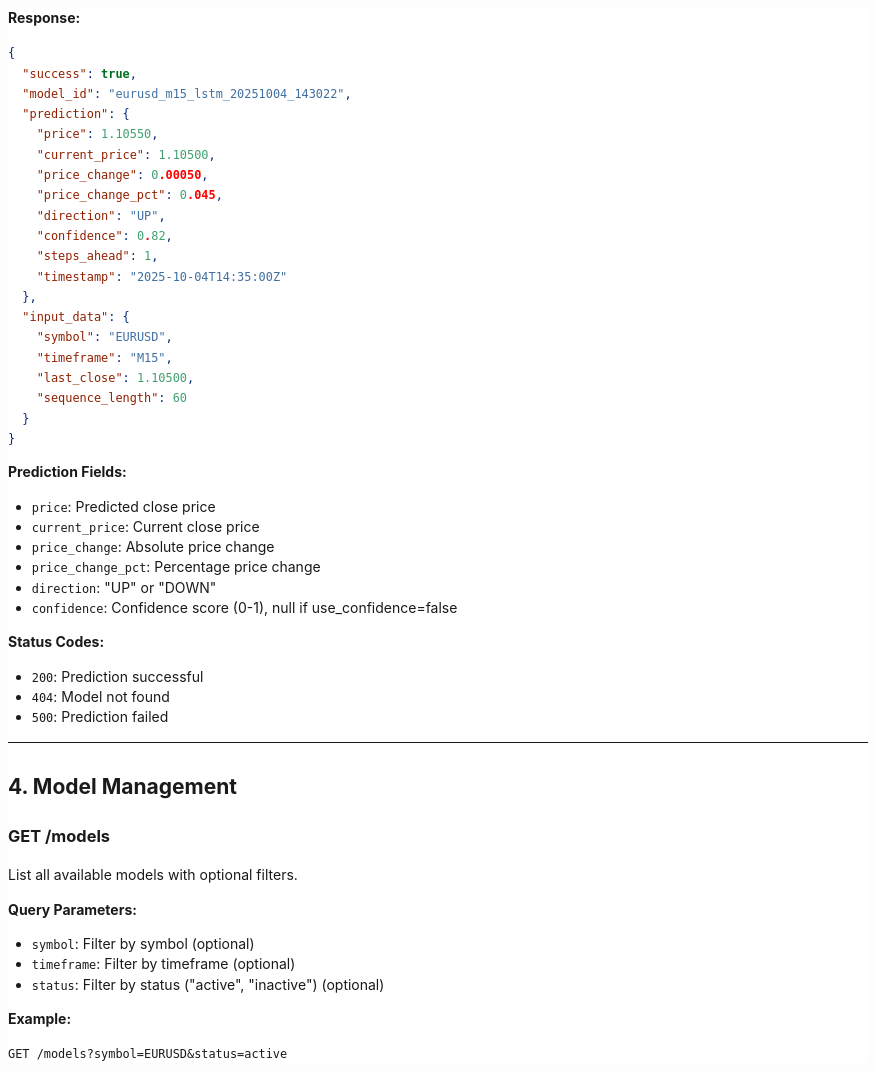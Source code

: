 **Response:**
```json
{
  "success": true,
  "model_id": "eurusd_m15_lstm_20251004_143022",
  "prediction": {
    "price": 1.10550,
    "current_price": 1.10500,
    "price_change": 0.00050,
    "price_change_pct": 0.045,
    "direction": "UP",
    "confidence": 0.82,
    "steps_ahead": 1,
    "timestamp": "2025-10-04T14:35:00Z"
  },
  "input_data": {
    "symbol": "EURUSD",
    "timeframe": "M15",
    "last_close": 1.10500,
    "sequence_length": 60
  }
}
```

**Prediction Fields:**
- `price`: Predicted close price
- `current_price`: Current close price
- `price_change`: Absolute price change
- `price_change_pct`: Percentage price change
- `direction`: "UP" or "DOWN"
- `confidence`: Confidence score (0-1), null if use_confidence=false

**Status Codes:**
- `200`: Prediction successful
- `404`: Model not found
- `500`: Prediction failed

---

## 4. Model Management

### GET /models

List all available models with optional filters.

**Query Parameters:**
- `symbol`: Filter by symbol (optional)
- `timeframe`: Filter by timeframe (optional)
- `status`: Filter by status ("active", "inactive") (optional)

**Example:**
```
GET /models?symbol=EURUSD&status=active
```
